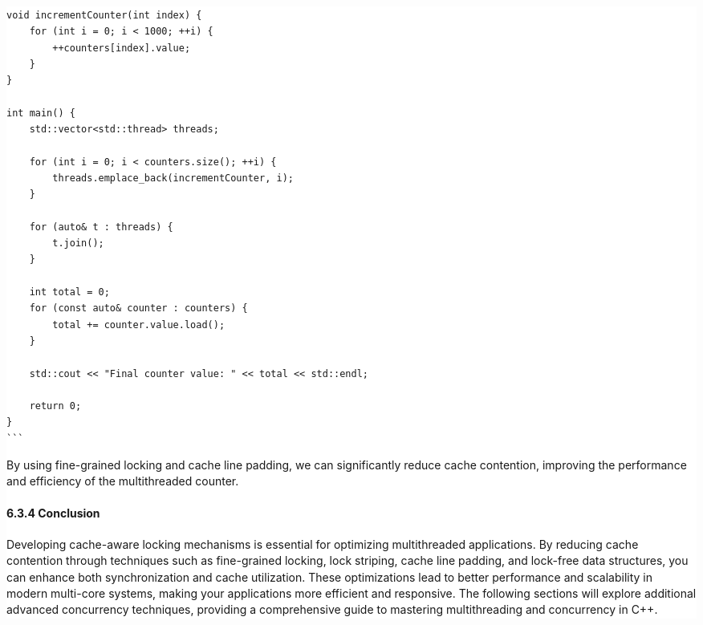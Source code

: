     void incrementCounter(int index) {
        for (int i = 0; i < 1000; ++i) {   
	        ++counters[index].value;
        }
    }

    int main() {
        std::vector<std::thread> threads;

        for (int i = 0; i < counters.size(); ++i) {
            threads.emplace_back(incrementCounter, i);
        }

        for (auto& t : threads) {
            t.join();
        }

        int total = 0;
        for (const auto& counter : counters) {
            total += counter.value.load();
        }

        std::cout << "Final counter value: " << total << std::endl;

        return 0;
    }
    ```

By using fine-grained locking and cache line padding, we can significantly reduce cache contention, improving the performance and efficiency of the multithreaded counter.

#### **6.3.4 Conclusion**

Developing cache-aware locking mechanisms is essential for optimizing multithreaded applications. By reducing cache contention through techniques such as fine-grained locking, lock striping, cache line padding, and lock-free data structures, you can enhance both synchronization and cache utilization. These optimizations lead to better performance and scalability in modern multi-core systems, making your applications more efficient and responsive. The following sections will explore additional advanced concurrency techniques, providing a comprehensive guide to mastering multithreading and concurrency in C++.